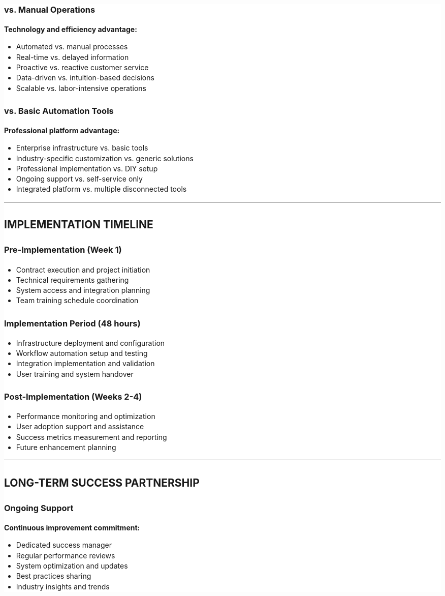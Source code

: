 ### vs. Manual Operations
**Technology and efficiency advantage:**
- Automated vs. manual processes
- Real-time vs. delayed information
- Proactive vs. reactive customer service
- Data-driven vs. intuition-based decisions
- Scalable vs. labor-intensive operations

### vs. Basic Automation Tools
**Professional platform advantage:**
- Enterprise infrastructure vs. basic tools
- Industry-specific customization vs. generic solutions
- Professional implementation vs. DIY setup
- Ongoing support vs. self-service only
- Integrated platform vs. multiple disconnected tools

---

## IMPLEMENTATION TIMELINE

### Pre-Implementation (Week 1)
- Contract execution and project initiation
- Technical requirements gathering
- System access and integration planning
- Team training schedule coordination

### Implementation Period (48 hours)
- Infrastructure deployment and configuration
- Workflow automation setup and testing
- Integration implementation and validation
- User training and system handover

### Post-Implementation (Weeks 2-4)
- Performance monitoring and optimization
- User adoption support and assistance
- Success metrics measurement and reporting
- Future enhancement planning

---

## LONG-TERM SUCCESS PARTNERSHIP

### Ongoing Support
**Continuous improvement commitment:**
- Dedicated success manager
- Regular performance reviews
- System optimization and updates
- Best practices sharing
- Industry insights and trends
